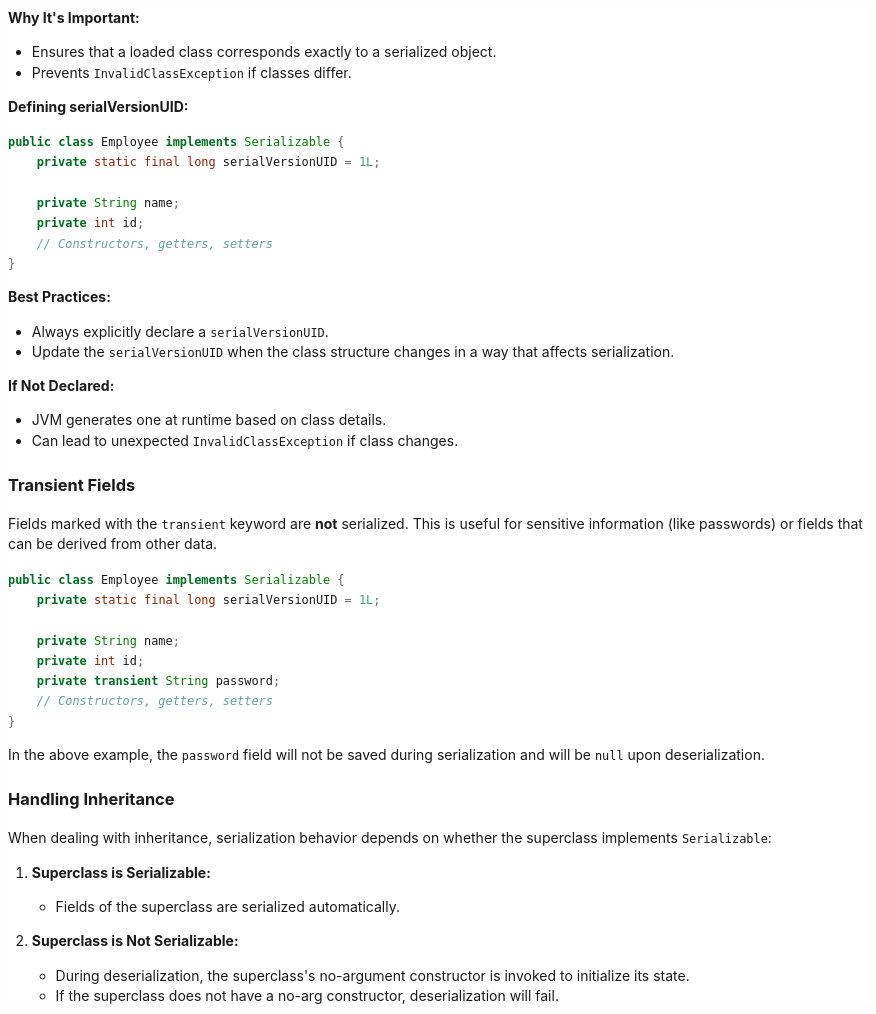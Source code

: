 **Why It's Important:**
- Ensures that a loaded class corresponds exactly to a serialized object.
- Prevents `InvalidClassException` if classes differ.

**Defining serialVersionUID:**

```java
public class Employee implements Serializable {
    private static final long serialVersionUID = 1L;
    
    private String name;
    private int id;
    // Constructors, getters, setters
}
```

**Best Practices:**
- Always explicitly declare a `serialVersionUID`.
- Update the `serialVersionUID` when the class structure changes in a way that affects serialization.

**If Not Declared:**
- JVM generates one at runtime based on class details.
- Can lead to unexpected `InvalidClassException` if class changes.

### Transient Fields

Fields marked with the `transient` keyword are **not** serialized. This is useful for sensitive information (like passwords) or fields that can be derived from other data.

```java
public class Employee implements Serializable {
    private static final long serialVersionUID = 1L;
    
    private String name;
    private int id;
    private transient String password;
    // Constructors, getters, setters
}
```

In the above example, the `password` field will not be saved during serialization and will be `null` upon deserialization.

### Handling Inheritance

When dealing with inheritance, serialization behavior depends on whether the superclass implements `Serializable`:

1. **Superclass is Serializable:**
   - Fields of the superclass are serialized automatically.
   
2. **Superclass is Not Serializable:**
   - During deserialization, the superclass's no-argument constructor is invoked to initialize its state.
   - If the superclass does not have a no-arg constructor, deserialization will fail.

